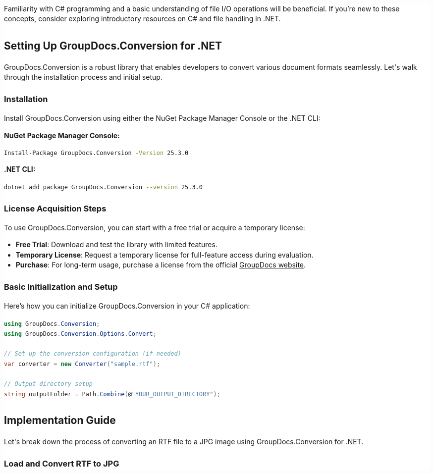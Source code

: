 Familiarity with C# programming and a basic understanding of file I/O operations will be beneficial. If you’re new to these concepts, consider exploring introductory resources on C# and file handling in .NET.

## Setting Up GroupDocs.Conversion for .NET

GroupDocs.Conversion is a robust library that enables developers to convert various document formats seamlessly. Let's walk through the installation process and initial setup.

### Installation

Install GroupDocs.Conversion using either the NuGet Package Manager Console or the .NET CLI:

**NuGet Package Manager Console:**
```bash
Install-Package GroupDocs.Conversion -Version 25.3.0
```

**\.NET CLI:**
```bash
dotnet add package GroupDocs.Conversion --version 25.3.0
```

### License Acquisition Steps

To use GroupDocs.Conversion, you can start with a free trial or acquire a temporary license:

- **Free Trial**: Download and test the library with limited features.
- **Temporary License**: Request a temporary license for full-feature access during evaluation.
- **Purchase**: For long-term usage, purchase a license from the official [GroupDocs website](https://purchase.groupdocs.com/buy).

### Basic Initialization and Setup

Here’s how you can initialize GroupDocs.Conversion in your C# application:

```csharp
using GroupDocs.Conversion;
using GroupDocs.Conversion.Options.Convert;

// Set up the conversion configuration (if needed)
var converter = new Converter("sample.rtf");

// Output directory setup
string outputFolder = Path.Combine(@"YOUR_OUTPUT_DIRECTORY");
```

## Implementation Guide

Let's break down the process of converting an RTF file to a JPG image using GroupDocs.Conversion for .NET.

### Load and Convert RTF to JPG
